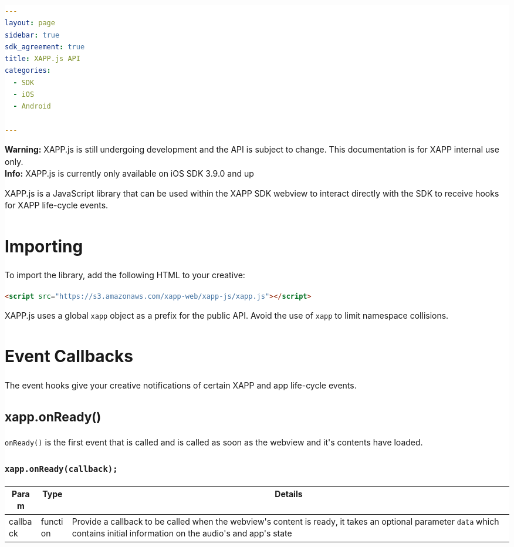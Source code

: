 ```yaml
---
layout: page
sidebar: true
sdk_agreement: true
title: XAPP.js API
categories:
  - SDK
  - iOS
  - Android

---
```


<div class="alert alert-danger"><strong>Warning:</strong> XAPP.js is still undergoing development and the API is subject to change.  This documentation is for XAPP internal use only.</div>

<div class="alert alert-info"><strong>Info:</strong> XAPP.js is currently only available on iOS SDK 3.9.0 and up</div>

XAPP.js is a JavaScript library that can be used within the XAPP SDK webview to interact directly with the SDK to receive hooks for XAPP life-cycle events.

# Importing
To import the library, add the following HTML to your creative:

```HTML
<script src="https://s3.amazonaws.com/xapp-web/xapp-js/xapp.js"></script>
```

XAPP.js uses a global `xapp` object as a prefix for the public API.  Avoid the use of `xapp` to limit namespace collisions.

# Event Callbacks
The event hooks give your creative notifications of certain XAPP and app life-cycle events.

## xapp.onReady()
`onReady()` is the first event that is called and is called as soon as the webview and it's contents have loaded.

### `xapp.onReady(callback);`
<div class="table-responsive">
      <table class="table">
        <thead>
          <tr>
            <th>Param</th>
            <th>Type</th>
            <th>Details</th>
          </tr>
        </thead>
        <tbody>
          <tr>
            <td>callback</td>
            <td><span class="label label-success">function</span></td>
            <td>Provide a callback to be called when the webview's content is ready, it takes an optional parameter <code>data</code> which contains initial information on the audio's and app's state</td>
          </tr>
        </tbody>
      </table>
</div>
